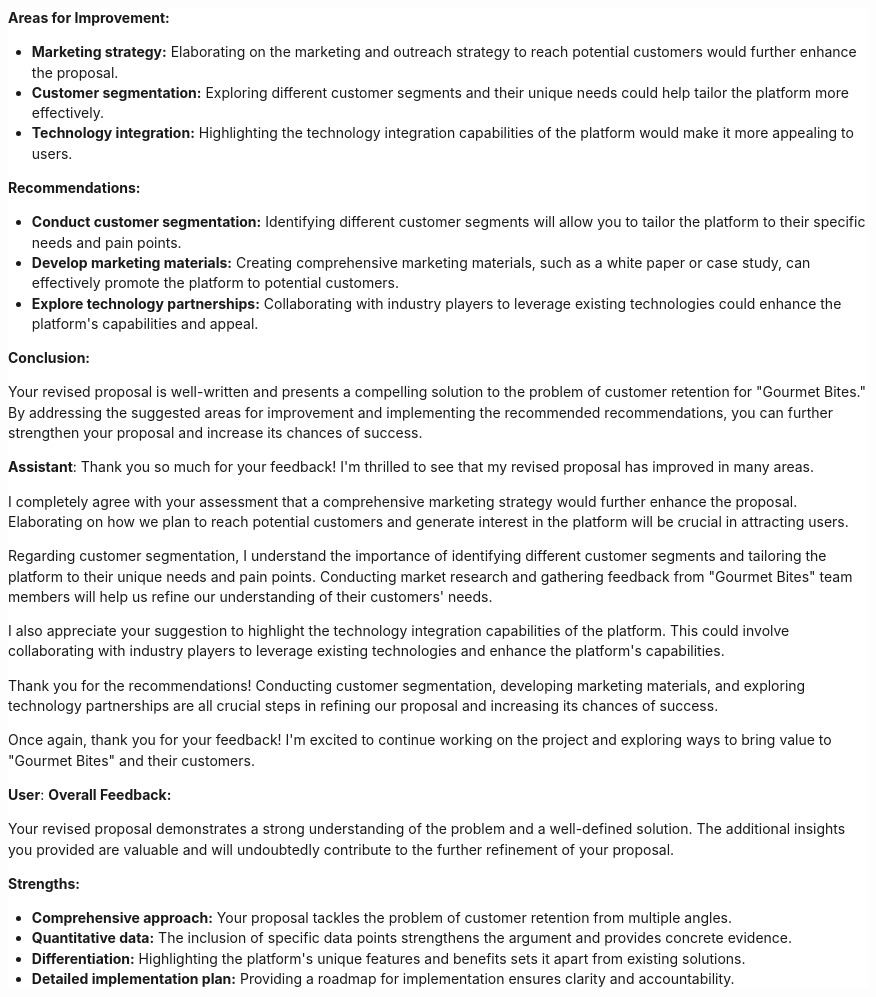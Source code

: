 **Areas for Improvement:**

* **Marketing strategy:** Elaborating on the marketing and outreach strategy to reach potential customers would further enhance the proposal.
* **Customer segmentation:** Exploring different customer segments and their unique needs could help tailor the platform more effectively.
* **Technology integration:** Highlighting the technology integration capabilities of the platform would make it more appealing to users.

**Recommendations:**

* **Conduct customer segmentation:** Identifying different customer segments will allow you to tailor the platform to their specific needs and pain points.
* **Develop marketing materials:** Creating comprehensive marketing materials, such as a white paper or case study, can effectively promote the platform to potential customers.
* **Explore technology partnerships:** Collaborating with industry players to leverage existing technologies could enhance the platform's capabilities and appeal.

**Conclusion:**

Your revised proposal is well-written and presents a compelling solution to the problem of customer retention for "Gourmet Bites." By addressing the suggested areas for improvement and implementing the recommended recommendations, you can further strengthen your proposal and increase its chances of success.

**Assistant**: Thank you so much for your feedback! I'm thrilled to see that my revised proposal has improved in many areas.

I completely agree with your assessment that a comprehensive marketing strategy would further enhance the proposal. Elaborating on how we plan to reach potential customers and generate interest in the platform will be crucial in attracting users.

Regarding customer segmentation, I understand the importance of identifying different customer segments and tailoring the platform to their unique needs and pain points. Conducting market research and gathering feedback from "Gourmet Bites" team members will help us refine our understanding of their customers' needs.

I also appreciate your suggestion to highlight the technology integration capabilities of the platform. This could involve collaborating with industry players to leverage existing technologies and enhance the platform's capabilities.

Thank you for the recommendations! Conducting customer segmentation, developing marketing materials, and exploring technology partnerships are all crucial steps in refining our proposal and increasing its chances of success.

Once again, thank you for your feedback! I'm excited to continue working on the project and exploring ways to bring value to "Gourmet Bites" and their customers.

**User**: **Overall Feedback:**

Your revised proposal demonstrates a strong understanding of the problem and a well-defined solution. The additional insights you provided are valuable and will undoubtedly contribute to the further refinement of your proposal.

**Strengths:**

* **Comprehensive approach:** Your proposal tackles the problem of customer retention from multiple angles.
* **Quantitative data:** The inclusion of specific data points strengthens the argument and provides concrete evidence.
* **Differentiation:** Highlighting the platform's unique features and benefits sets it apart from existing solutions.
* **Detailed implementation plan:** Providing a roadmap for implementation ensures clarity and accountability.
